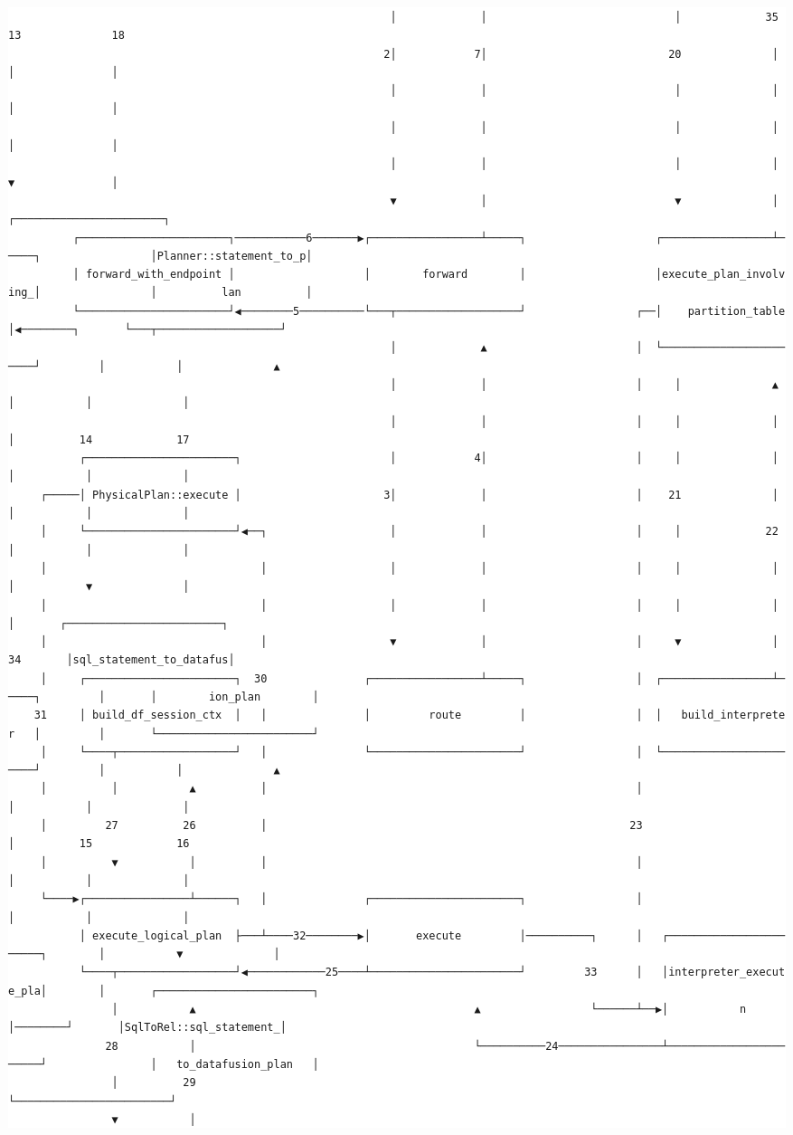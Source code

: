 ```
                                                           │             │                             │             35                          13              18     
                                                          2│            7│                            20              │                           │               │     
                                                           │             │                             │              │                           │               │     
                                                           │             │                             │              │                           │               │     
                                                           │             │                             │              │                           ▼               │     
                                                           ▼             │                             ▼              │                       ┌───────────────────────┐ 
          ┌───────────────────────┐───────────6───────▶┌─────────────────┴─────┐                    ┌─────────────────┴─────┐                 │Planner::statement_to_p│ 
          │ forward_with_endpoint │                    │        forward        │                    │execute_plan_involving_│                 │          lan          │ 
          └───────────────────────┘◀────────5──────────└───┬───────────────────┘                 ┌──│    partition_table    │◀────────┐       └───┬───────────────────┘ 
                                                           │             ▲                       │  └───────────────────────┘         │           │              ▲      
                                                           │             │                       │     │              ▲               │           │              │      
                                                           │             │                       │     │              │               │          14             17      
           ┌───────────────────────┐                       │            4│                       │     │              │               │           │              │      
     ┌─────│ PhysicalPlan::execute │                      3│             │                       │    21              │               │           │              │      
     │     └───────────────────────┘◀──┐                   │             │                       │     │             22               │           │              │      
     │                                 │                   │             │                       │     │              │               │           ▼              │      
     │                                 │                   │             │                       │     │              │               │       ┌────────────────────────┐
     │                                 │                   ▼             │                       │     ▼              │              34       │sql_statement_to_datafus│
     │     ┌───────────────────────┐  30               ┌─────────────────┴─────┐                 │  ┌─────────────────┴─────┐         │       │        ion_plan        │
    31     │ build_df_session_ctx  │   │               │         route         │                 │  │   build_interpreter   │         │       └────────────────────────┘
     │     └────┬──────────────────┘   │               └───────────────────────┘                 │  └───────────────────────┘         │           │              ▲      
     │          │           ▲          │                                                         │                                    │           │              │      
     │         27          26          │                                                        23                                    │          15             16      
     │          ▼           │          │                                                         │                                    │           │              │      
     └────▶┌────────────────┴──────┐   │               ┌───────────────────────┐                 │                                    │           │              │      
           │ execute_logical_plan  ├───┴────32────────▶│       execute         │──────────┐      │   ┌───────────────────────┐        │           ▼              │      
           └────┬──────────────────┘◀────────────25────┴───────────────────────┘         33      │   │interpreter_execute_pla│        │       ┌────────────────────────┐
                │           ▲                                           ▲                 └──────┴──▶│           n           │────────┘       │SqlToRel::sql_statement_│
               28           │                                           └──────────24────────────────┴───────────────────────┘                │   to_datafusion_plan   │
                │          29                                                                                                                 └────────────────────────┘
                ▼           │                                                                                                                                           
```